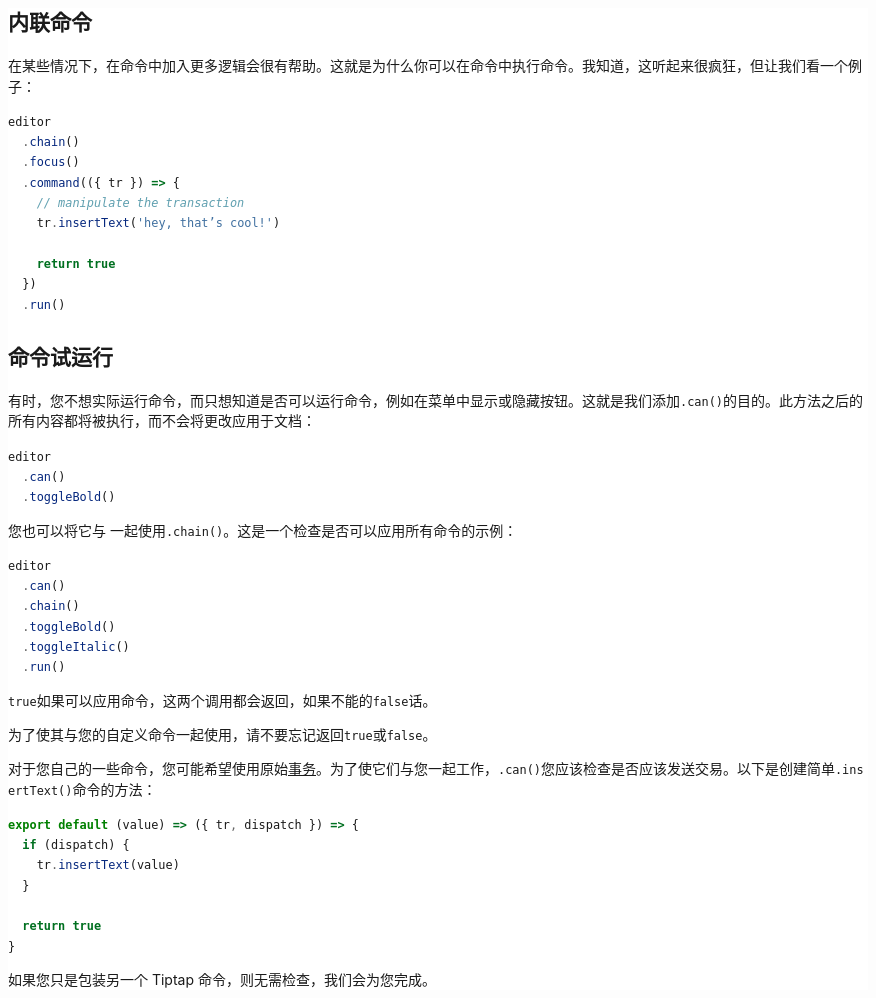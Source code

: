 ## 内联命令

在某些情况下，在命令中加入更多逻辑会很有帮助。这就是为什么你可以在命令中执行命令。我知道，这听起来很疯狂，但让我们看一个例子：

```js
editor
  .chain()
  .focus()
  .command(({ tr }) => {
    // manipulate the transaction
    tr.insertText('hey, that’s cool!')

    return true
  })
  .run()
```

## 命令试运行

有时，您不想实际运行命令，而只想知道是否可以运行命令，例如在菜单中显示或隐藏按钮。这就是我们添加`.can()`的目的。此方法之后的所有内容都将被执行，而不会将更改应用于文档：

```js
editor
  .can()
  .toggleBold()
```

您也可以将它与 一起使用`.chain()`。这是一个检查是否可以应用所有命令的示例：

```js
editor
  .can()
  .chain()
  .toggleBold()
  .toggleItalic()
  .run()
```

`true`如果可以应用命令，这两个调用都会返回，如果不能的`false`话。

为了使其与您的自定义命令一起使用，请不要忘记返回`true`或`false`。

对于您自己的一些命令，您可能希望使用原始[事务](https://tiptap.dev/api/introduction)。为了使它们与您一起工作，`.can()`您应该检查是否应该发送交易。以下是创建简单`.insertText()`命令的方法：

```js
export default (value) => ({ tr, dispatch }) => {
  if (dispatch) {
    tr.insertText(value)
  }

  return true
}
```

如果您只是包装另一个 Tiptap 命令，则无需检查，我们会为您完成。
